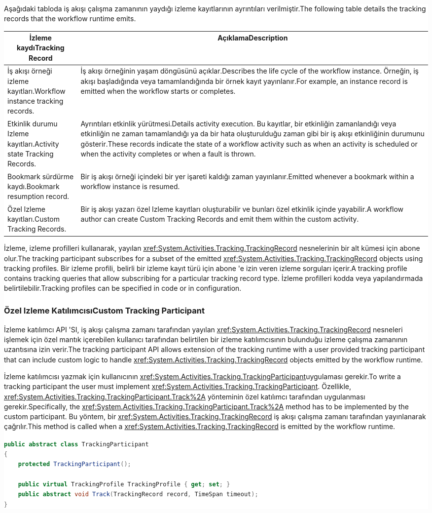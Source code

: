  <span data-ttu-id="ffcef-119">Aşağıdaki tabloda iş akışı çalışma zamanının yaydığı izleme kayıtlarının ayrıntıları verilmiştir.</span><span class="sxs-lookup"><span data-stu-id="ffcef-119">The following table details the tracking records that the workflow runtime emits.</span></span>

|<span data-ttu-id="ffcef-120">İzleme kaydı</span><span class="sxs-lookup"><span data-stu-id="ffcef-120">Tracking Record</span></span>|<span data-ttu-id="ffcef-121">Açıklama</span><span class="sxs-lookup"><span data-stu-id="ffcef-121">Description</span></span>|
|---------------------|-----------------|
|<span data-ttu-id="ffcef-122">İş akışı örneği izleme kayıtları.</span><span class="sxs-lookup"><span data-stu-id="ffcef-122">Workflow instance tracking records.</span></span>|<span data-ttu-id="ffcef-123">İş akışı örneğinin yaşam döngüsünü açıklar.</span><span class="sxs-lookup"><span data-stu-id="ffcef-123">Describes the life cycle of the workflow instance.</span></span> <span data-ttu-id="ffcef-124">Örneğin, iş akışı başladığında veya tamamlandığında bir örnek kayıt yayınlanır.</span><span class="sxs-lookup"><span data-stu-id="ffcef-124">For example, an instance record is emitted when the workflow starts or completes.</span></span>|
|<span data-ttu-id="ffcef-125">Etkinlik durumu Izleme kayıtları.</span><span class="sxs-lookup"><span data-stu-id="ffcef-125">Activity state Tracking Records.</span></span>|<span data-ttu-id="ffcef-126">Ayrıntıları etkinlik yürütmesi.</span><span class="sxs-lookup"><span data-stu-id="ffcef-126">Details activity execution.</span></span> <span data-ttu-id="ffcef-127">Bu kayıtlar, bir etkinliğin zamanlandığı veya etkinliğin ne zaman tamamlandığı ya da bir hata oluşturulduğu zaman gibi bir iş akışı etkinliğinin durumunu gösterir.</span><span class="sxs-lookup"><span data-stu-id="ffcef-127">These records indicate the state of a workflow activity such as when an activity is scheduled or when the activity completes or when a fault is thrown.</span></span>|
|<span data-ttu-id="ffcef-128">Bookmark sürdürme kaydı.</span><span class="sxs-lookup"><span data-stu-id="ffcef-128">Bookmark resumption record.</span></span>|<span data-ttu-id="ffcef-129">Bir iş akışı örneği içindeki bir yer işareti kaldığı zaman yayınlanır.</span><span class="sxs-lookup"><span data-stu-id="ffcef-129">Emitted whenever a bookmark within a workflow instance is resumed.</span></span>|
|<span data-ttu-id="ffcef-130">Özel Izleme kayıtları.</span><span class="sxs-lookup"><span data-stu-id="ffcef-130">Custom Tracking Records.</span></span>|<span data-ttu-id="ffcef-131">Bir iş akışı yazarı özel Izleme kayıtları oluşturabilir ve bunları özel etkinlik içinde yayabilir.</span><span class="sxs-lookup"><span data-stu-id="ffcef-131">A workflow author can create Custom Tracking Records and emit them within the custom activity.</span></span>|

 <span data-ttu-id="ffcef-132">İzleme, izleme profilleri kullanarak, yayılan <xref:System.Activities.Tracking.TrackingRecord> nesnelerinin bir alt kümesi için abone olur.</span><span class="sxs-lookup"><span data-stu-id="ffcef-132">The tracking participant subscribes for a subset of the emitted <xref:System.Activities.Tracking.TrackingRecord> objects using tracking profiles.</span></span> <span data-ttu-id="ffcef-133">Bir izleme profili, belirli bir izleme kayıt türü için abone 'e izin veren izleme sorguları içerir.</span><span class="sxs-lookup"><span data-stu-id="ffcef-133">A tracking profile contains tracking queries that allow subscribing for a particular tracking record type.</span></span> <span data-ttu-id="ffcef-134">İzleme profilleri kodda veya yapılandırmada belirtilebilir.</span><span class="sxs-lookup"><span data-stu-id="ffcef-134">Tracking profiles can be specified in code or in configuration.</span></span>

### <a name="custom-tracking-participant"></a><span data-ttu-id="ffcef-135">Özel Izleme Katılımcısı</span><span class="sxs-lookup"><span data-stu-id="ffcef-135">Custom Tracking Participant</span></span>
 <span data-ttu-id="ffcef-136">İzleme katılımcı API 'SI, iş akışı çalışma zamanı tarafından yayılan <xref:System.Activities.Tracking.TrackingRecord> nesneleri işlemek için özel mantık içerebilen kullanıcı tarafından belirtilen bir izleme katılımcısının bulunduğu izleme çalışma zamanının uzantısına izin verir.</span><span class="sxs-lookup"><span data-stu-id="ffcef-136">The tracking participant API allows extension of the tracking runtime with a user provided tracking participant that can include custom logic to handle <xref:System.Activities.Tracking.TrackingRecord> objects emitted by the workflow runtime.</span></span>

 <span data-ttu-id="ffcef-137">İzleme katılımcısı yazmak için kullanıcının <xref:System.Activities.Tracking.TrackingParticipant>uygulaması gerekir.</span><span class="sxs-lookup"><span data-stu-id="ffcef-137">To write a tracking participant the user must implement <xref:System.Activities.Tracking.TrackingParticipant>.</span></span> <span data-ttu-id="ffcef-138">Özellikle, <xref:System.Activities.Tracking.TrackingParticipant.Track%2A> yönteminin özel katılımcı tarafından uygulanması gerekir.</span><span class="sxs-lookup"><span data-stu-id="ffcef-138">Specifically, the <xref:System.Activities.Tracking.TrackingParticipant.Track%2A> method has to be implemented by the custom participant.</span></span> <span data-ttu-id="ffcef-139">Bu yöntem, bir <xref:System.Activities.Tracking.TrackingRecord> iş akışı çalışma zamanı tarafından yayınlanarak çağrılır.</span><span class="sxs-lookup"><span data-stu-id="ffcef-139">This method is called when a <xref:System.Activities.Tracking.TrackingRecord> is emitted by the workflow runtime.</span></span>

```csharp
public abstract class TrackingParticipant
{
    protected TrackingParticipant();

    public virtual TrackingProfile TrackingProfile { get; set; }
    public abstract void Track(TrackingRecord record, TimeSpan timeout);
}
```
